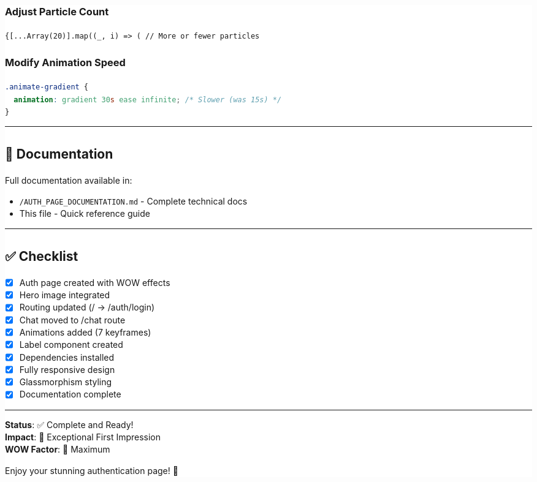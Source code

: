 ### Adjust Particle Count
```tsx
{[...Array(20)].map((_, i) => ( // More or fewer particles
```

### Modify Animation Speed
```css
.animate-gradient {
  animation: gradient 30s ease infinite; /* Slower (was 15s) */
}
```

---

## 📖 Documentation

Full documentation available in:
- `/AUTH_PAGE_DOCUMENTATION.md` - Complete technical docs
- This file - Quick reference guide

---

## ✅ Checklist

- [x] Auth page created with WOW effects
- [x] Hero image integrated
- [x] Routing updated (/ → /auth/login)
- [x] Chat moved to /chat route
- [x] Animations added (7 keyframes)
- [x] Label component created
- [x] Dependencies installed
- [x] Fully responsive design
- [x] Glassmorphism styling
- [x] Documentation complete

---

**Status**: ✅ Complete and Ready!  
**Impact**: 🚀 Exceptional First Impression  
**WOW Factor**: 💯 Maximum

Enjoy your stunning authentication page! 🎉
